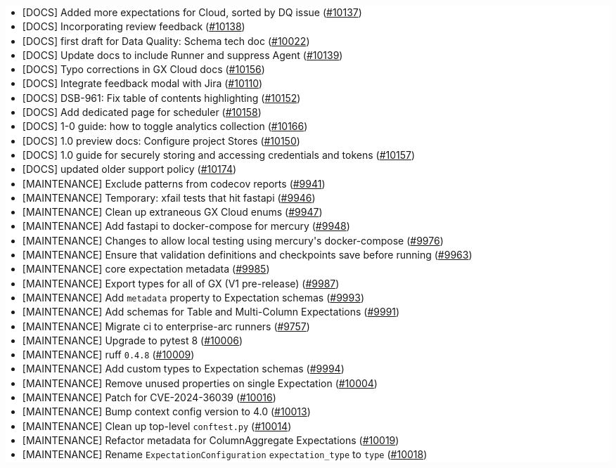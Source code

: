 - [DOCS] Added more expectations for Cloud, sorted by DQ issue ([#10137](https://github.com/great-expectations/great_expectations/pull/10137))
- [DOCS] Incorporating review feedback ([#10138](https://github.com/great-expectations/great_expectations/pull/10138))
- [DOCS] first draft for Data Quality: Schema tech doc ([#10022](https://github.com/great-expectations/great_expectations/pull/10022))
- [DOCS] Update docs to include Runner and suppress Agent ([#10139](https://github.com/great-expectations/great_expectations/pull/10139))
- [DOCS] Typo corrections in GX Cloud docs ([#10156](https://github.com/great-expectations/great_expectations/pull/10156))
- [DOCS] Integrate feedback modal with Jira ([#10110](https://github.com/great-expectations/great_expectations/pull/10110))
- [DOCS] DSB-961: Fix table of contents highlighting ([#10152](https://github.com/great-expectations/great_expectations/pull/10152))
- [DOCS] Add dedicated page for scheduler ([#10158](https://github.com/great-expectations/great_expectations/pull/10158))
- [DOCS] 1-0 guide: how to toggle analytics collection ([#10166](https://github.com/great-expectations/great_expectations/pull/10166))
- [DOCS] 1.0 preview docs: Configure project Stores ([#10150](https://github.com/great-expectations/great_expectations/pull/10150))
- [DOCS] 1.0 guide for securely storing and accessing credentials and tokens ([#10157](https://github.com/great-expectations/great_expectations/pull/10157))
- [DOCS] updated older support policy ([#10174](https://github.com/great-expectations/great_expectations/pull/10174))
- [MAINTENANCE] Exclude patterns from codecov reports ([#9941](https://github.com/great-expectations/great_expectations/pull/9941))
- [MAINTENANCE] Temporary: xfail tests that hit fastapi ([#9946](https://github.com/great-expectations/great_expectations/pull/9946))
- [MAINTENANCE] Clean up extraneous GX Cloud enums ([#9947](https://github.com/great-expectations/great_expectations/pull/9947))
- [MAINTENANCE] Add fastapi to docker-compose for mercury ([#9948](https://github.com/great-expectations/great_expectations/pull/9948))
- [MAINTENANCE] Changes to allow local testing using mercury's docker-compose ([#9976](https://github.com/great-expectations/great_expectations/pull/9976))
- [MAINTENANCE] Ensure that validation definitions and checkpoints save before running ([#9963](https://github.com/great-expectations/great_expectations/pull/9963))
- [MAINTENANCE] core expectation metadata ([#9985](https://github.com/great-expectations/great_expectations/pull/9985))
- [MAINTENANCE] Export types for all of GX (V1 pre-release) ([#9987](https://github.com/great-expectations/great_expectations/pull/9987))
- [MAINTENANCE] Add `metadata` property to Expectation schemas ([#9993](https://github.com/great-expectations/great_expectations/pull/9993))
- [MAINTENANCE] Add schemas for Table and Multi-Column Expectations ([#9991](https://github.com/great-expectations/great_expectations/pull/9991))
- [MAINTENANCE] Migrate ci to enterprise-arc runners ([#9757](https://github.com/great-expectations/great_expectations/pull/9757))
- [MAINTENANCE] Upgrade to pytest 8 ([#10006](https://github.com/great-expectations/great_expectations/pull/10006))
- [MAINTENANCE] ruff `0.4.8` ([#10009](https://github.com/great-expectations/great_expectations/pull/10009))
- [MAINTENANCE] Add custom types to Expectation schemas ([#9994](https://github.com/great-expectations/great_expectations/pull/9994))
- [MAINTENANCE] Remove unused properties on single Expectation ([#10004](https://github.com/great-expectations/great_expectations/pull/10004))
- [MAINTENANCE] Patch for CVE-2024-36039 ([#10016](https://github.com/great-expectations/great_expectations/pull/10016))
- [MAINTENANCE] Bump context config version to 4.0 ([#10013](https://github.com/great-expectations/great_expectations/pull/10013))
- [MAINTENANCE] Clean up top-level `conftest.py` ([#10014](https://github.com/great-expectations/great_expectations/pull/10014))
- [MAINTENANCE] Refactor metadata for ColumnAggregate Expectations ([#10019](https://github.com/great-expectations/great_expectations/pull/10019))
- [MAINTENANCE] Rename `ExpectationConfiguration` `expectation_type` to `type` ([#10018](https://github.com/great-expectations/great_expectations/pull/10018))